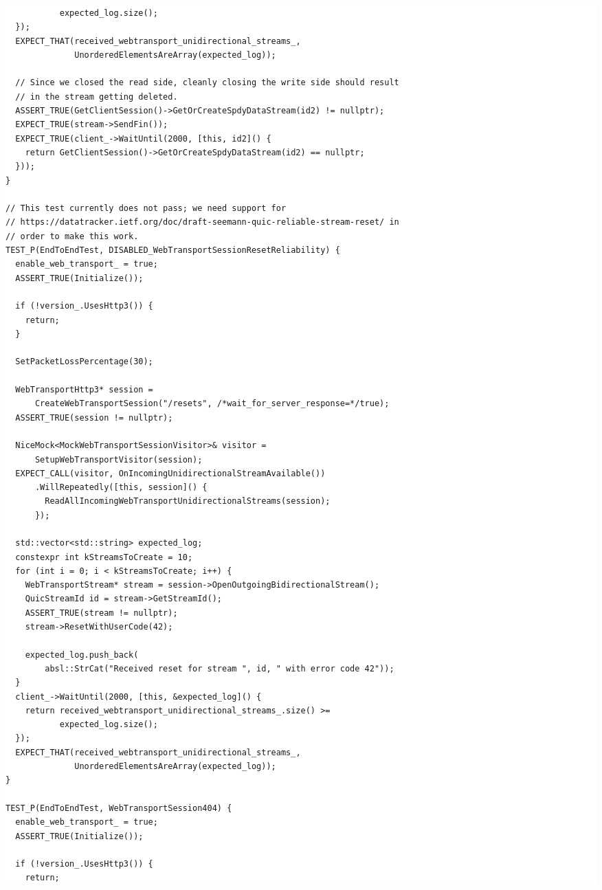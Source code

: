 ```
           expected_log.size();
  });
  EXPECT_THAT(received_webtransport_unidirectional_streams_,
              UnorderedElementsAreArray(expected_log));

  // Since we closed the read side, cleanly closing the write side should result
  // in the stream getting deleted.
  ASSERT_TRUE(GetClientSession()->GetOrCreateSpdyDataStream(id2) != nullptr);
  EXPECT_TRUE(stream->SendFin());
  EXPECT_TRUE(client_->WaitUntil(2000, [this, id2]() {
    return GetClientSession()->GetOrCreateSpdyDataStream(id2) == nullptr;
  }));
}

// This test currently does not pass; we need support for
// https://datatracker.ietf.org/doc/draft-seemann-quic-reliable-stream-reset/ in
// order to make this work.
TEST_P(EndToEndTest, DISABLED_WebTransportSessionResetReliability) {
  enable_web_transport_ = true;
  ASSERT_TRUE(Initialize());

  if (!version_.UsesHttp3()) {
    return;
  }

  SetPacketLossPercentage(30);

  WebTransportHttp3* session =
      CreateWebTransportSession("/resets", /*wait_for_server_response=*/true);
  ASSERT_TRUE(session != nullptr);

  NiceMock<MockWebTransportSessionVisitor>& visitor =
      SetupWebTransportVisitor(session);
  EXPECT_CALL(visitor, OnIncomingUnidirectionalStreamAvailable())
      .WillRepeatedly([this, session]() {
        ReadAllIncomingWebTransportUnidirectionalStreams(session);
      });

  std::vector<std::string> expected_log;
  constexpr int kStreamsToCreate = 10;
  for (int i = 0; i < kStreamsToCreate; i++) {
    WebTransportStream* stream = session->OpenOutgoingBidirectionalStream();
    QuicStreamId id = stream->GetStreamId();
    ASSERT_TRUE(stream != nullptr);
    stream->ResetWithUserCode(42);

    expected_log.push_back(
        absl::StrCat("Received reset for stream ", id, " with error code 42"));
  }
  client_->WaitUntil(2000, [this, &expected_log]() {
    return received_webtransport_unidirectional_streams_.size() >=
           expected_log.size();
  });
  EXPECT_THAT(received_webtransport_unidirectional_streams_,
              UnorderedElementsAreArray(expected_log));
}

TEST_P(EndToEndTest, WebTransportSession404) {
  enable_web_transport_ = true;
  ASSERT_TRUE(Initialize());

  if (!version_.UsesHttp3()) {
    return;
```